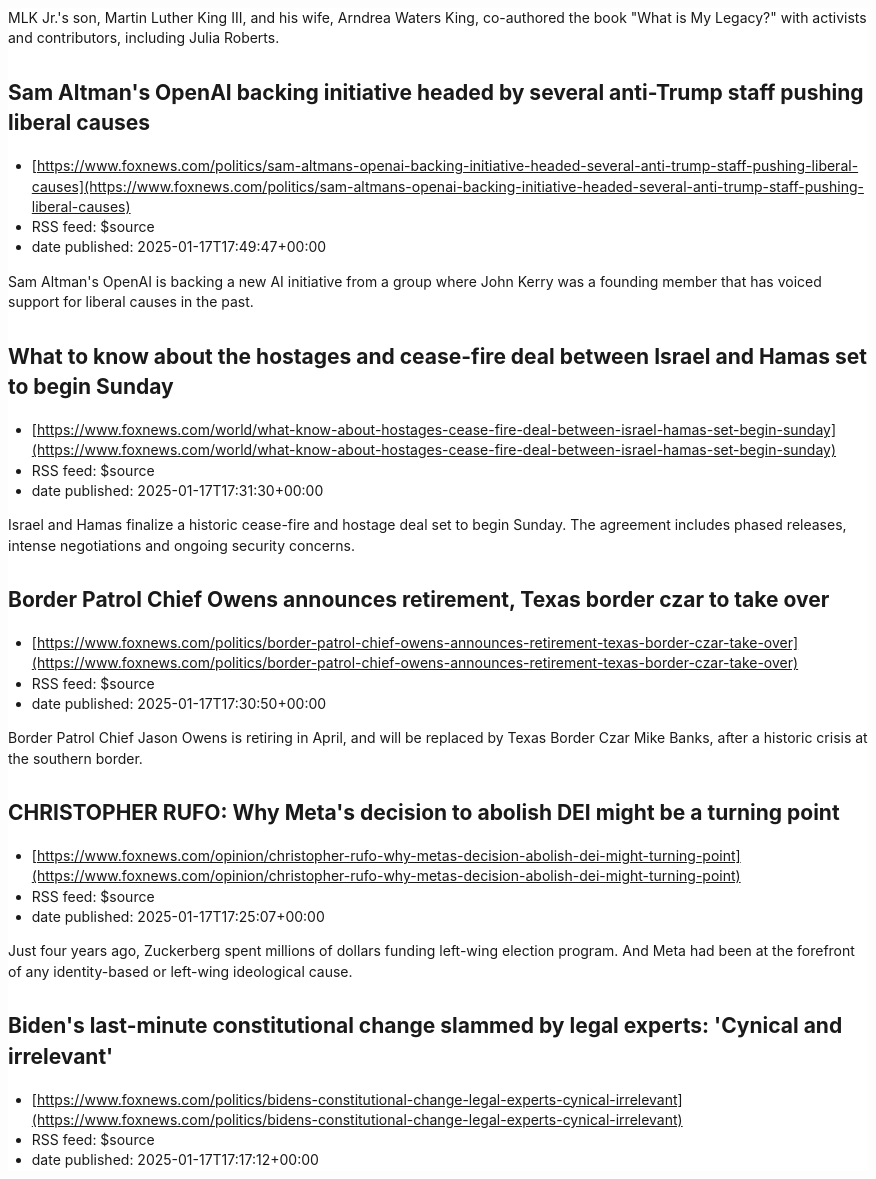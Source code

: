 MLK Jr.&apos;s son, Martin Luther King III, and his wife, Arndrea Waters King, co-authored the book &quot;What is My Legacy?&quot; with activists and contributors, including Julia Roberts.

## Sam Altman's OpenAI backing initiative headed by several anti-Trump staff pushing liberal causes
 - [https://www.foxnews.com/politics/sam-altmans-openai-backing-initiative-headed-several-anti-trump-staff-pushing-liberal-causes](https://www.foxnews.com/politics/sam-altmans-openai-backing-initiative-headed-several-anti-trump-staff-pushing-liberal-causes)
 - RSS feed: $source
 - date published: 2025-01-17T17:49:47+00:00

Sam Altman&apos;s OpenAI is backing a new AI initiative from a group where John Kerry was a founding member that has voiced support for liberal causes in the past.

## What to know about the hostages and cease-fire deal between Israel and Hamas set to begin Sunday
 - [https://www.foxnews.com/world/what-know-about-hostages-cease-fire-deal-between-israel-hamas-set-begin-sunday](https://www.foxnews.com/world/what-know-about-hostages-cease-fire-deal-between-israel-hamas-set-begin-sunday)
 - RSS feed: $source
 - date published: 2025-01-17T17:31:30+00:00

Israel and Hamas finalize a historic cease-fire and hostage deal set to begin Sunday. The agreement includes phased releases, intense negotiations and ongoing security concerns.

## Border Patrol Chief Owens announces retirement, Texas border czar to take over
 - [https://www.foxnews.com/politics/border-patrol-chief-owens-announces-retirement-texas-border-czar-take-over](https://www.foxnews.com/politics/border-patrol-chief-owens-announces-retirement-texas-border-czar-take-over)
 - RSS feed: $source
 - date published: 2025-01-17T17:30:50+00:00

Border Patrol Chief Jason Owens is retiring in April, and will be replaced by Texas Border Czar Mike Banks, after a historic crisis at the southern border.

## CHRISTOPHER RUFO: Why Meta's decision to abolish DEI might be a turning point
 - [https://www.foxnews.com/opinion/christopher-rufo-why-metas-decision-abolish-dei-might-turning-point](https://www.foxnews.com/opinion/christopher-rufo-why-metas-decision-abolish-dei-might-turning-point)
 - RSS feed: $source
 - date published: 2025-01-17T17:25:07+00:00

Just four years ago, Zuckerberg spent millions of dollars funding left-wing election program. And Meta had been at the forefront of any identity-based or left-wing ideological cause.

## Biden's last-minute constitutional change slammed by legal experts: 'Cynical and irrelevant'
 - [https://www.foxnews.com/politics/bidens-constitutional-change-legal-experts-cynical-irrelevant](https://www.foxnews.com/politics/bidens-constitutional-change-legal-experts-cynical-irrelevant)
 - RSS feed: $source
 - date published: 2025-01-17T17:17:12+00:00
